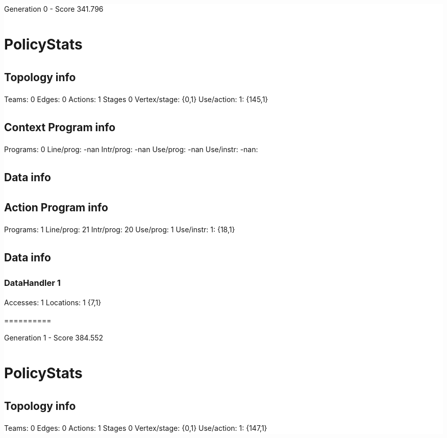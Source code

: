 Generation 0 - Score 341.796

# PolicyStats
## Topology info
Teams:		0
Edges:		0
Actions:	1
Stages		0
Vertex/stage:	{0,1} 
Use/action:	1: {145,1} 

## Context Program info
Programs:	0
Line/prog:	-nan
Intr/prog:	-nan
Use/prog:	-nan
Use/instr:	-nan: 

## Data info


## Action Program info
Programs:	1
Line/prog:	21
Intr/prog:	20
Use/prog:	1
Use/instr:	1: {18,1}

## Data info

### DataHandler 1
Accesses:	1
Locations:	1
{7,1} 


==========

Generation 1 - Score 384.552

# PolicyStats
## Topology info
Teams:		0
Edges:		0
Actions:	1
Stages		0
Vertex/stage:	{0,1} 
Use/action:	1: {147,1} 
